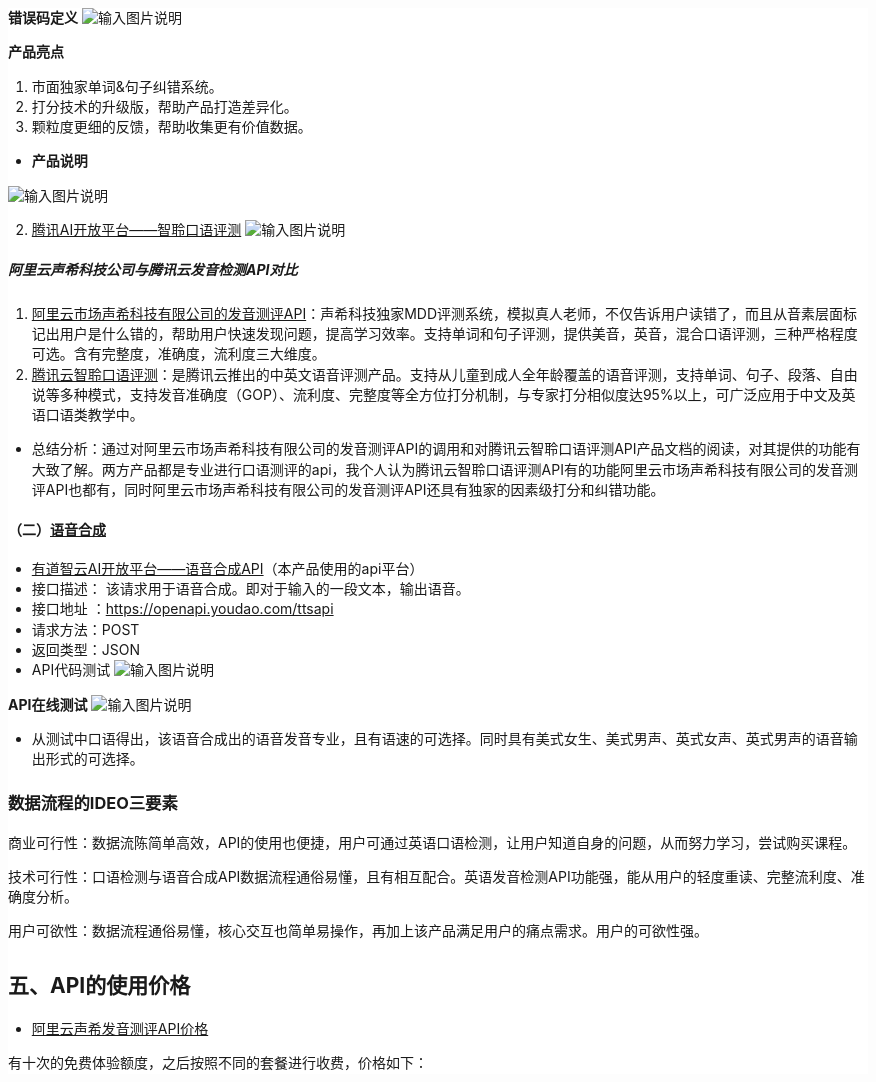 
**错误码定义**
![输入图片说明](https://images.gitee.com/uploads/images/2020/0712/172231_df9d053a_2233235.png "错误码定义4489-9104-1C7E12BF28AC.png")

**产品亮点**
1. 市面独家单词&句子纠错系统。
2. 打分技术的升级版，帮助产品打造差异化。
3. 颗粒度更细的反馈，帮助收集更有价值数据。
- **产品说明**

![输入图片说明](https://images.gitee.com/uploads/images/2020/0712/172257_a3156b73_2233235.png "发音产品说明4fed-B873-88420FA2F649.png") 

2. [腾讯AI开放平台——智聆口语评测](https://cloud.tencent.com/document/product/884/19327)
![输入图片说明](https://images.gitee.com/uploads/images/2020/0712/172328_56fd97c3_2233235.png "腾讯云发音api4377-BAC5-FFE22130028E.png") 

##### 阿里云声希科技公司与腾讯云发音检测API对比
1.	[阿里云市场声希科技有限公司的发音测评API](https://market.aliyun.com/products/57124001/cmapi033000.html?spm=5176.78296.1367463.5.733e5d76HaQR2T#sku=yuncode2700000004)：声希科技独家MDD评测系统，模拟真人老师，不仅告诉用户读错了，而且从音素层面标记出用户是什么错的，帮助用户快速发现问题，提高学习效率。支持单词和句子评测，提供美音，英音，混合口语评测，三种严格程度可选。含有完整度，准确度，流利度三大维度。
2.	[腾讯云智聆口语评测](https://cloud.tencent.com/document/product/884/19327)：是腾讯云推出的中英文语音评测产品。支持从儿童到成人全年龄覆盖的语音评测，支持单词、句子、段落、自由说等多种模式，支持发音准确度（GOP）、流利度、完整度等全方位打分机制，与专家打分相似度达95%以上，可广泛应用于中文及英语口语类教学中。
- 总结分析：通过对阿里云市场声希科技有限公司的发音测评API的调用和对腾讯云智聆口语评测API产品文档的阅读，对其提供的功能有大致了解。两方产品都是专业进行口语测评的api，我个人认为腾讯云智聆口语评测API有的功能阿里云市场声希科技有限公司的发音测评API也都有，同时阿里云市场声希科技有限公司的发音测评API还具有独家的因素级打分和纠错功能。

#### （二）[语音合成](https://baike.baidu.com/item/%E8%AF%AD%E9%9F%B3%E5%90%88%E6%88%90)
- [有道智云AI开放平台——语音合成API](https://ai.youdao.com/product-tts.s)（本产品使用的api平台）
- 接口描述： 该请求用于语音合成。即对于输入的一段文本，输出语音。
- 接口地址 ：https://openapi.youdao.com/ttsapi
- 请求方法：POST
- 返回类型：JSON
-  API代码测试
![输入图片说明](https://images.gitee.com/uploads/images/2020/0712/172355_cc85cf64_2233235.png "语音合成API调用c99-B658-F3CB73497B69.png") 

**API在线测试** 
![输入图片说明](https://images.gitee.com/uploads/images/2020/0712/172422_e74c20a3_2233235.png "语音合成的选择20-4868-8B59-159D66D6B250.png")

- 从测试中口语得出，该语音合成出的语音发音专业，且有语速的可选择。同时具有美式女生、美式男声、英式女声、英式男声的语音输出形式的可选择。

### 数据流程的IDEO三要素

  商业可行性：数据流陈简单高效，API的使用也便捷，用户可通过英语口语检测，让用户知道自身的问题，从而努力学习，尝试购买课程。

  技术可行性：口语检测与语音合成API数据流程通俗易懂，且有相互配合。英语发音检测API功能强，能从用户的轻度重读、完整流利度、准确度分析。

  用户可欲性：数据流程通俗易懂，核心交互也简单易操作，再加上该产品满足用户的痛点需求。用户的可欲性强。

## 五、API的使用价格
- [阿里云声希发音测评API价格](https://market.aliyun.com/products/57124001/cmapi033000.html?spm=5176.78296.1367463.5.733e5d76HaQR2T#sku=yuncode2700000004)

有十次的免费体验额度，之后按照不同的套餐进行收费，价格如下：
